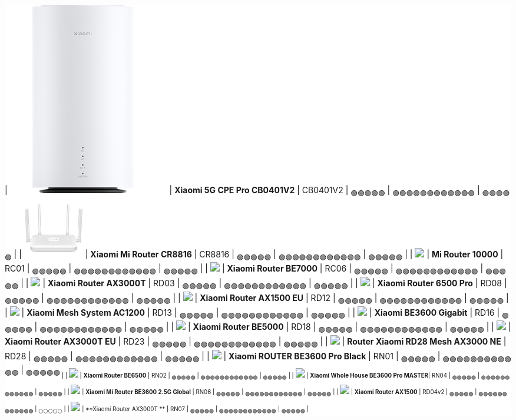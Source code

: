 | ![](images/CB0401V2.png) | **Xiaomi 5G CPE Pro CB0401V2**      | CB0401V2 | <sub>🟢🟢🟢🟢🟢</sub> | <sub>🟢🟢🟢🟢🟢🟢🟢🟢🟢🟢🟢🟢</sub> | <sub>🟢🟢🟢🟢🟢</sub> |
| ![](images/CR8816.png) | **Xiaomi Mi Router CR8816**           | CR8816 | <sub>🟢🟢🟢🟢🟢</sub> | <sub>🟢🟢🟢🟢🟢🟢🟢🟢🟢🟢🟢🟢</sub> | <sub>🟢🟢🟢🟢🟢</sub> |
| ![](images/RC01.png) | **Mi Router 10000**                     | RC01 | <sub>🟢🟢🟢🟢🟢</sub> | <sub>🟢🟢🟢🟢🟢🟢🟢🟢🟢🟢🟢🟢</sub> | <sub>🟢🟢🟢🟢🟢</sub> |
| ![](images/RC06.png) | **Xiaomi Router BE7000**                | RC06 | <sub>🟢🟢🟢🟢🟢</sub> | <sub>🟢🟢🟢🟢🟢🟢🟢🟢🟢🟢🟢🟢</sub> | <sub>🟢🟢🟢🟢🟢</sub> |
| ![](images/RD03.png) | **Xiaomi Router AX3000T**               | RD03 | <sub>🟢🟢🟢🟢🟢</sub> | <sub>🟢🟢🟢🟢🟢🟢🟢🟢🟢🟢🟢🟢</sub> | <sub>🟢🟢🟢🟢🟢</sub> |
| ![](images/RD08.png) | **Xiaomi Router 6500 Pro**              | RD08 | <sub>🟢🟢🟢🟢🟢</sub> | <sub>🟢🟢🟢🟢🟢🟢🟢🟢🟢🟢🟢🟢</sub> | <sub>🟢🟢🟢🟢🟢</sub> |
| ![](images/RD12.png) | **Xiaomi Router AX1500 EU**             | RD12 | <sub>🟢🟢🟢🟢🟢</sub> | <sub>🟢🟢🟢🟢🟢🟢🟢🟢🟢🟢🟢🟢</sub> | <sub>🟢🟢🟢🟢🟢</sub> |
| ![](images/RD13.png) | **Xiaomi Mesh System AC1200**           | RD13 | <sub>🟢🟢🟢🟢🟢</sub> | <sub>🟢🟢🟢🟢🟢🟢🟢🟢🟢🟢🟢🟢</sub> | <sub>🟢🟢🟢🟢🟢</sub> |
| ![](images/RD16.png) | **Xiaomi BE3600 Gigabit**               | RD16 | <sub>🟢🟢🟢🟢🟢</sub> | <sub>🟢🟢🟢🟢🟢🟢🟢🟢🟢🟢🟢🟢</sub> | <sub>🟢🟢🟢🟢🟢</sub> |
| ![](images/RD18.png) | **Xiaomi Router BE5000**                | RD18 | <sub>🟢🟢🟢🟢🟢</sub> | <sub>🟢🟢🟢🟢🟢🟢🟢🟢🟢🟢🟢🟢</sub> | <sub>🟢🟢🟢🟢🟢</sub> |
| ![](images/RD23.png) | **Xiaomi Router AX3000T EU**            | RD23 | <sub>🟢🟢🟢🟢🟢</sub> | <sub>🟢🟢🟢🟢🟢🟢🟢🟢🟢🟢🟢🟢</sub> | <sub>🟢🟢🟢🟢🟢</sub> |
| ![](images/RD28.png) | **Router Xiaomi RD28 Mesh AX3000 NE**   | RD28 | <sub>🟢🟢🟢🟢🟢</sub> | <sub>🟢🟢🟢🟢🟢🟢🟢🟢🟢🟢🟢🟢</sub> | <sub>🟢🟢🟢🟢🟢</sub> |
| ![](images/RN01.png) | **Xiaomi ROUTER BE3600 Pro Black**      | RN01 | <sub>🟢🟢🟢🟢🟢</sub> | <sub>🟢🟢🟢🟢🟢🟢🟢🟢🟢🟢🟢🟢</sub> | <sub>🟢🟢🟢🟢🟢<sub> |
| ![](images/RN02.png) | **Xiaomi Router BE6500**                | RN02 | <sub>🟢🟢🟢🟢🟢</sub> | <sub>🟢🟢🟢🟢🟢🟢🟢🟢🟢🟢🟢🟢</sub> | <sub>🟢🟢🟢🟢🟢</sub> |
| ![](images/RN04.png) | **Xiaomi Whole House BE3600 Pro MASTER**| RN04 | <sub>🟢🟢🟢🟢🟢</sub> | <sub>🟢🟢🟢🟢🟢🟢🟢🟢🟢🟢🟢🟢</sub> | <sub>🟢🟢🟢🟢🟢</sub> |
| ![](images/RN06.png) | **Xiaomi Mi Router BE3600 2.5G Global** | RN06 | <sub>🟢🟢🟢🟢🟢</sub> | <sub>🟢🟢🟢🟢🟢🟢🟢🟢🟢🟢🟢🟢</sub> | <sub>🟢🟢🟢🟢🟢</sub> |
| ![](images/RD04v2.png) | **Xiaomi Router AX1500** | RD04v2 | <sub>🟢🟢🟢🟢🟢</sub> | <sub>🟢🟢🟢🟢🟢🟢🟢🟢🟢🟢🟢🟢</sub> | <sub>⚪⚪⚪⚪⚪</sub> |
| ![](images/RN07.png) | **Xiaomi Router AX3000T ** | RN07 | <sub>🟢🟢🟢🟢🟢</sub> | <sub>🟢🟢🟢🟢🟢🟢🟢🟢🟢🟢🟢🟢</sub> | <sub>🟢🟢🟢🟢🟢</sub> |
